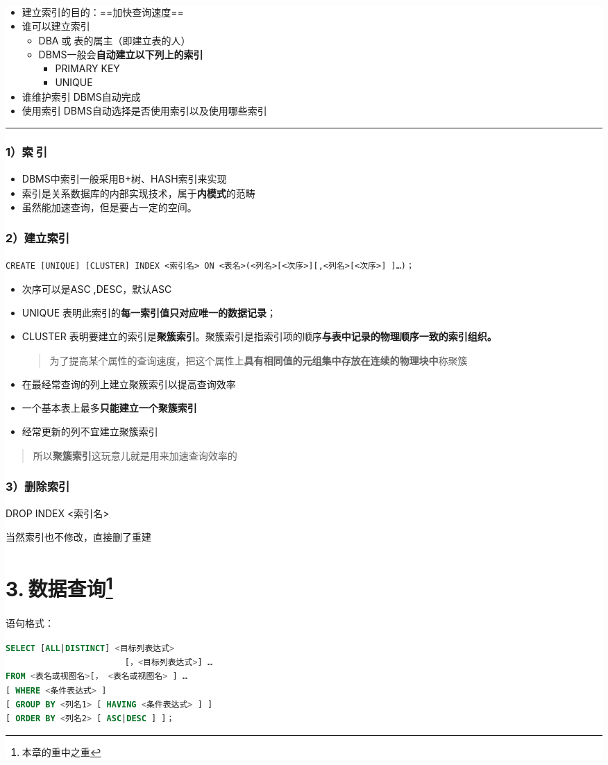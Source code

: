 - 建立索引的目的：==加快查询速度==
- 谁可以建立索引
  - DBA 或 表的属主（即建立表的人）
  - DBMS一般会**自动建立以下列上的索引**
     - PRIMARY  KEY
     - UNIQUE
- 谁维护索引
       DBMS自动完成 
- 使用索引
       DBMS自动选择是否使用索引以及使用哪些索引

---

###  1）索 引

- DBMS中索引一般采用B+树、HASH索引来实现
- 索引是关系数据库的内部实现技术，属于**内模式**的范畴 
- 虽然能加速查询，但是要占一定的空间。

### 2）建立索引

`CREATE [UNIQUE] [CLUSTER] INDEX <索引名> ON <表名>(<列名>[<次序>][,<列名>[<次序>] ]…)；`

- 次序可以是ASC ,DESC，默认ASC

- UNIQUE 表明此索引的**每一索引值只对应唯一的数据记录**；

- CLUSTER 表明要建立的索引是**聚簇索引**。聚簇索引是指索引项的顺序**与表中记录的物理顺序一致的索引组织。**

  > 为了提高某个属性的查询速度，把这个属性上**具有相同值的元组集中存放在连续的物理块中**称聚簇

- 在最经常查询的列上建立聚簇索引以提高查询效率 

- 一个基本表上最多**只能建立一个聚簇索引** 

- 经常更新的列不宜建立聚簇索引 

> 所以**聚簇索引**这玩意儿就是用来加速查询效率的

### 3）删除索引 

DROP INDEX <索引名>

当然索引也不修改，直接删了重建

# 3.  数据查询[^4]

语句格式：

```sql
SELECT [ALL|DISTINCT] <目标列表达式>
                        [，<目标列表达式>] …
FROM <表名或视图名>[， <表名或视图名> ] …
[ WHERE <条件表达式> ]
[ GROUP BY <列名1> [ HAVING <条件表达式> ] ]
[ ORDER BY <列名2> [ ASC|DESC ] ]；
```


[^1]: 好像不考
[^2]: 这部分都不重要，随便看一看，后面的查询才是重点
[^3]: P88
[^4]: 本章的重中之重
[^5]: 这两个了解一下就行了
[^6]: 可见书P119
[^7]: 见书P125
[^8]: 只是去掉了基本表的某些行和某些列，但保留了码
[^10]: 看一眼